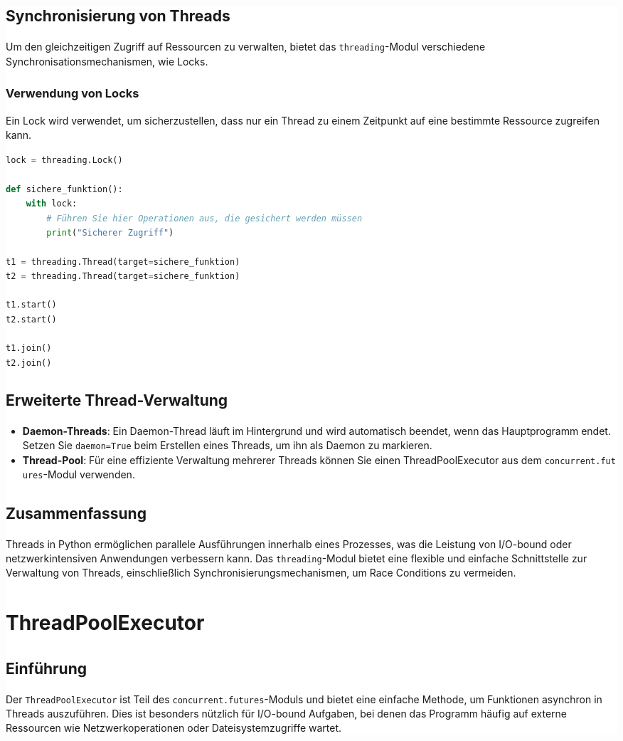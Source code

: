 ## Synchronisierung von Threads
Um den gleichzeitigen Zugriff auf Ressourcen zu verwalten, bietet das `threading`-Modul verschiedene Synchronisationsmechanismen, wie Locks.

### Verwendung von Locks
Ein Lock wird verwendet, um sicherzustellen, dass nur ein Thread zu einem Zeitpunkt auf eine bestimmte Ressource zugreifen kann.

```python
lock = threading.Lock()

def sichere_funktion():
    with lock:
        # Führen Sie hier Operationen aus, die gesichert werden müssen
        print("Sicherer Zugriff")

t1 = threading.Thread(target=sichere_funktion)
t2 = threading.Thread(target=sichere_funktion)

t1.start()
t2.start()

t1.join()
t2.join()
```

## Erweiterte Thread-Verwaltung
- **Daemon-Threads**: Ein Daemon-Thread läuft im Hintergrund und wird automatisch beendet, wenn das Hauptprogramm endet. Setzen Sie `daemon=True` beim Erstellen eines Threads, um ihn als Daemon zu markieren.
- **Thread-Pool**: Für eine effiziente Verwaltung mehrerer Threads können Sie einen ThreadPoolExecutor aus dem `concurrent.futures`-Modul verwenden.

## Zusammenfassung
Threads in Python ermöglichen parallele Ausführungen innerhalb eines Prozesses, was die Leistung von I/O-bound oder netzwerkintensiven Anwendungen verbessern kann. Das `threading`-Modul bietet eine flexible und einfache Schnittstelle zur Verwaltung von Threads, einschließlich Synchronisierungsmechanismen, um Race Conditions zu vermeiden.


# ThreadPoolExecutor

## Einführung
Der `ThreadPoolExecutor` ist Teil des `concurrent.futures`-Moduls und bietet eine einfache Methode, um Funktionen asynchron in Threads auszuführen. Dies ist besonders nützlich für I/O-bound Aufgaben, bei denen das Programm häufig auf externe Ressourcen wie Netzwerkoperationen oder Dateisystemzugriffe wartet.
